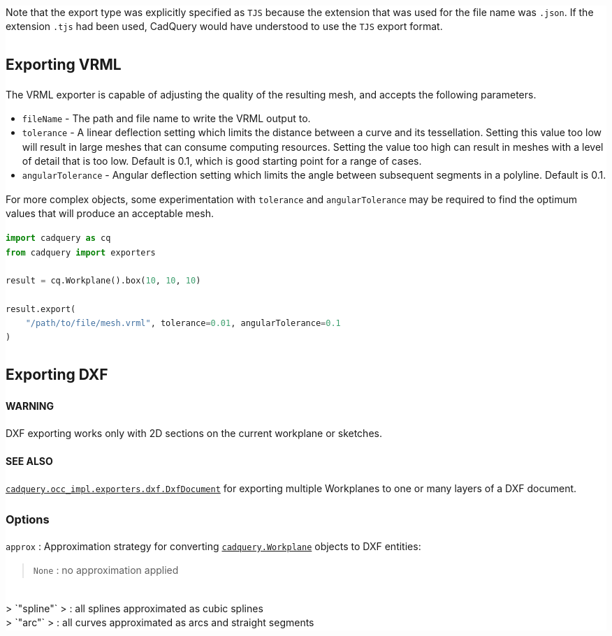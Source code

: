 Note that the export type was explicitly specified as `TJS` because the extension that was used for the file name was `.json`. If the extension `.tjs`
had been used, CadQuery would have understood to use the `TJS` export format.

## Exporting VRML

The VRML exporter is capable of adjusting the quality of the resulting mesh, and accepts the following parameters.

* `fileName` - The path and file name to write the VRML output to.
* `tolerance` - A linear deflection setting which limits the distance between a curve and its tessellation. Setting this value too low will result in large meshes that can consume computing resources. Setting the value too high can result in meshes with a level of detail that is too low. Default is 0.1, which is good starting point for a range of cases.
* `angularTolerance` - Angular deflection setting which limits the angle between subsequent segments in a polyline. Default is 0.1.

For more complex objects, some experimentation with `tolerance` and `angularTolerance` may be required to find the
optimum values that will produce an acceptable mesh.

```python
import cadquery as cq
from cadquery import exporters

result = cq.Workplane().box(10, 10, 10)

result.export(
    "/path/to/file/mesh.vrml", tolerance=0.01, angularTolerance=0.1
)
```

## Exporting DXF

#### WARNING
DXF exporting works only with 2D sections on the current workplane or sketches.

#### SEE ALSO
[`cadquery.occ_impl.exporters.dxf.DxfDocument`](classreference.md#cadquery.occ_impl.exporters.dxf.DxfDocument) for exporting multiple
Workplanes to one or many layers of a DXF document.

### Options

`approx`
: Approximation strategy for converting [`cadquery.Workplane`](classreference.md#cadquery.Workplane) objects to DXF entities:
  <br/>
  > `None`
  > : no approximation applied
  <br/>
  > `"spline"`
  > : all splines approximated as cubic splines
  <br/>
  > `"arc"`
  > : all curves approximated as arcs and straight segments
